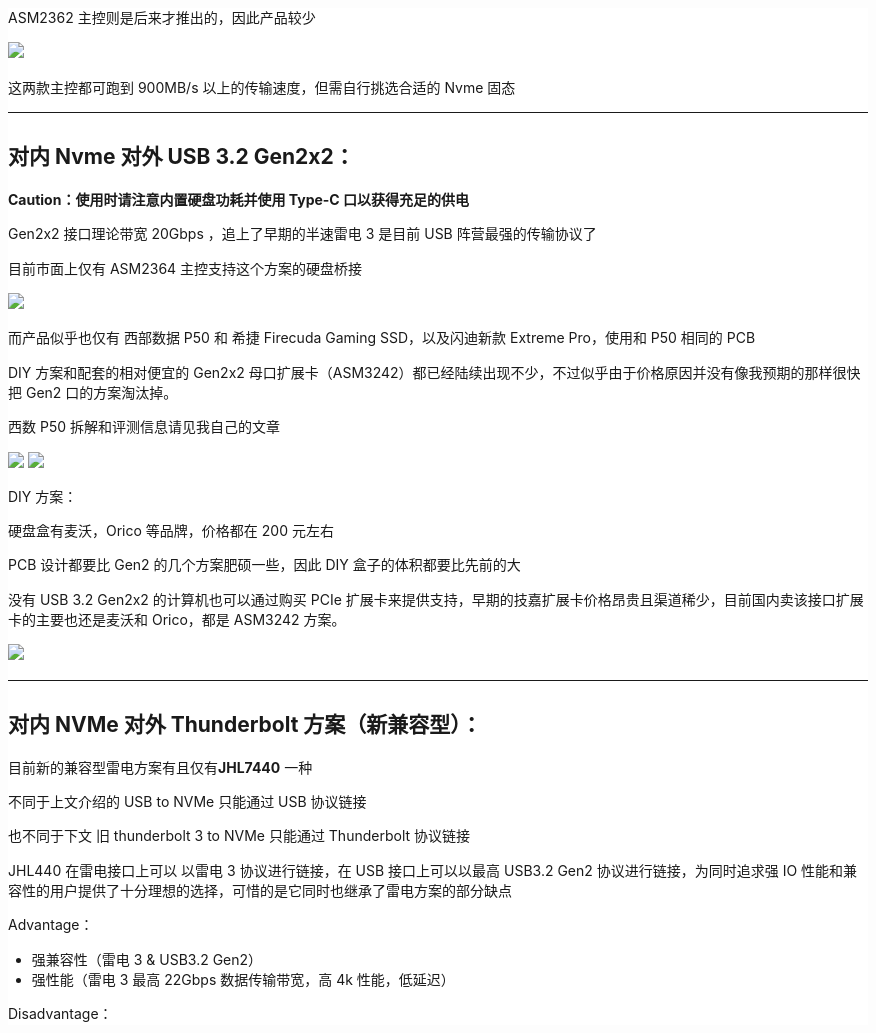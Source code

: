 ASM2362 主控则是后来才推出的，因此产品较少

![](https://github.com/gkeo/img/blob/main/2022/2022-6-29%2015-06-59/85f8398a-9d36-4487-8c17-b5298fa5bab3.jpeg?raw=true)

这两款主控都可跑到 900MB/s 以上的传输速度，但需自行挑选合适的 Nvme 固态

* * *

## **对内 Nvme 对外 USB 3.2 Gen2x2：**

**Caution：使用时请注意内置硬盘功耗并使用 Type-C 口以获得充足的供电**

Gen2x2 接口理论带宽 20Gbps ，追上了早期的半速雷电 3 是目前 USB 阵营最强的传输协议了

目前市面上仅有 ASM2364 主控支持这个方案的硬盘桥接

![](https://github.com/gkeo/img/blob/main/2022/2022-6-29%2015-06-59/cc7c1bc0-646b-4e5d-8c86-a988e8c760d8.jpeg?raw=true)

而产品似乎也仅有 西部数据 P50 和 希捷 Firecuda Gaming SSD，以及闪迪新款 Extreme Pro，使用和 P50 相同的 PCB

DIY 方案和配套的相对便宜的 Gen2x2 母口扩展卡（ASM3242）都已经陆续出现不少，不过似乎由于价格原因并没有像我预期的那样很快把 Gen2 口的方案淘汰掉。

西数 P50 拆解和评测信息请见我自己的文章

![](https://github.com/gkeo/img/blob/main/2022/2022-6-29%2015-06-59/ae47cb87-06bf-42db-acb7-ac55812fbcd9.jpeg?raw=true)
![](https://github.com/gkeo/img/blob/main/2022/2022-6-29%2015-06-59/774c3211-19a0-4253-abb2-50c22cd0ed02.jpeg?raw=true)

DIY 方案：

硬盘盒有麦沃，Orico 等品牌，价格都在 200 元左右

PCB 设计都要比 Gen2 的几个方案肥硕一些，因此 DIY 盒子的体积都要比先前的大

没有 USB 3.2 Gen2x2 的计算机也可以通过购买 PCIe 扩展卡来提供支持，早期的技嘉扩展卡价格昂贵且渠道稀少，目前国内卖该接口扩展卡的主要也还是麦沃和 Orico，都是 ASM3242 方案。

![](https://github.com/gkeo/img/blob/main/2022/2022-6-29%2015-06-59/a23d392e-b336-4084-be4c-2ae15e898e89.jpeg?raw=true)

* * *

## 对内 NVMe 对外 Thunderbolt 方案（新兼容型）：

目前新的兼容型雷电方案有且仅有**JHL7440** 一种

不同于上文介绍的 USB to NVMe 只能通过 USB 协议链接

也不同于下文 旧 thunderbolt 3 to NVMe 只能通过 Thunderbolt 协议链接

JHL440 在雷电接口上可以 以雷电 3 协议进行链接，在 USB 接口上可以以最高 USB3.2 Gen2 协议进行链接，为同时追求强 IO 性能和兼容性的用户提供了十分理想的选择，可惜的是它同时也继承了雷电方案的部分缺点

Advantage：

-   强兼容性（雷电 3 & USB3.2 Gen2）
-   强性能（雷电 3 最高 22Gbps 数据传输带宽，高 4k 性能，低延迟）

Disadvantage：
